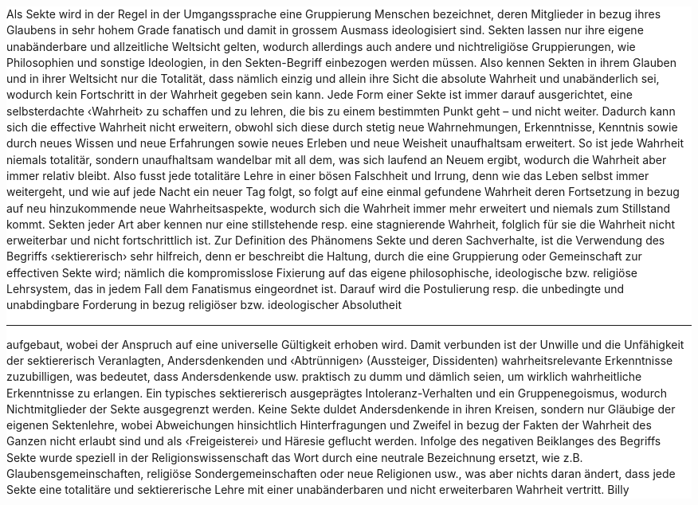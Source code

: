 Als Sekte wird in der Regel in der Umgangssprache eine Gruppierung Menschen bezeichnet, deren Mitglieder in bezug ihres Glaubens in sehr hohem Grade fanatisch und damit in grossem Ausmass ideologisiert sind. Sekten lassen nur ihre eigene unabänderbare und allzeitliche Weltsicht gelten, wodurch allerdings auch andere und nichtreligiöse Gruppierungen, wie Philosophien und sonstige Ideologien, in den
Sekten-Begriff einbezogen werden müssen. Also kennen Sekten in ihrem Glauben und in ihrer Weltsicht
nur die Totalität, dass nämlich einzig und allein ihre Sicht die absolute Wahrheit und unabänderlich sei,
wodurch kein Fortschritt in der Wahrheit gegeben sein kann. Jede Form einer Sekte ist immer darauf ausgerichtet, eine selbsterdachte ‹Wahrheit› zu schaffen und zu lehren, die bis zu einem bestimmten Punkt
geht – und nicht weiter. Dadurch kann sich die effective Wahrheit nicht erweitern, obwohl sich diese durch
stetig neue Wahrnehmungen, Erkenntnisse, Kenntnis sowie durch neues Wissen und neue Erfahrungen
sowie neues Erleben und neue Weisheit unaufhaltsam erweitert. So ist jede Wahrheit niemals totalitär,
sondern unaufhaltsam wandelbar mit all dem, was sich laufend an Neuem ergibt, wodurch die Wahrheit
aber immer relativ bleibt. Also fusst jede totalitäre Lehre in einer bösen Falschheit und Irrung, denn wie
das Leben selbst immer weitergeht, und wie auf jede Nacht ein neuer Tag folgt, so folgt auf eine einmal
gefundene Wahrheit deren Fortsetzung in bezug auf neu hinzukommende neue Wahrheitsaspekte, wodurch sich die Wahrheit immer mehr erweitert und niemals zum Stillstand kommt. Sekten jeder Art aber
kennen nur eine stillstehende resp. eine stagnierende Wahrheit, folglich für sie die Wahrheit nicht erweiterbar und nicht fortschrittlich ist.
Zur Definition des Phänomens Sekte und deren Sachverhalte, ist die Verwendung des Begriffs ‹sektiererisch› sehr hilfreich, denn er beschreibt die Haltung, durch die eine Gruppierung oder Gemeinschaft zur
effectiven Sekte wird; nämlich die kompromisslose Fixierung auf das eigene philosophische, ideologische
bzw. religiöse Lehrsystem, das in jedem Fall dem Fanatismus eingeordnet ist. Darauf wird die Postulierung
resp. die unbedingte und unabdingbare Forderung in bezug religiöser bzw. ideologischer Absolutheit


-----

aufgebaut, wobei der Anspruch auf eine universelle Gültigkeit erhoben wird. Damit verbunden ist der Unwille und die Unfähigkeit der sektiererisch Veranlagten, Andersdenkenden und ‹Abtrünnigen› (Aussteiger,
Dissidenten) wahrheitsrelevante Erkenntnisse zuzubilligen, was bedeutet, dass Andersdenkende usw.
praktisch zu dumm und dämlich seien, um wirklich wahrheitliche Erkenntnisse zu erlangen. Ein typisches
sektiererisch ausgeprägtes Intoleranz-Verhalten und ein Gruppenegoismus, wodurch Nichtmitglieder der
Sekte ausgegrenzt werden. Keine Sekte duldet Andersdenkende in ihren Kreisen, sondern nur Gläubige
der eigenen Sektenlehre, wobei Abweichungen hinsichtlich Hinterfragungen und Zweifel in bezug der
Fakten der Wahrheit des Ganzen nicht erlaubt sind und als ‹Freigeisterei› und Häresie geflucht werden.
Infolge des negativen Beiklanges des Begriffs Sekte wurde speziell in der Religionswissenschaft das Wort
durch eine neutrale Bezeichnung ersetzt, wie z.B. Glaubensgemeinschaften, religiöse Sondergemeinschaften oder neue Religionen usw., was aber nichts daran ändert, dass jede Sekte eine totalitäre und sektiererische Lehre mit einer unabänderbaren und nicht erweiterbaren Wahrheit vertritt.
Billy
